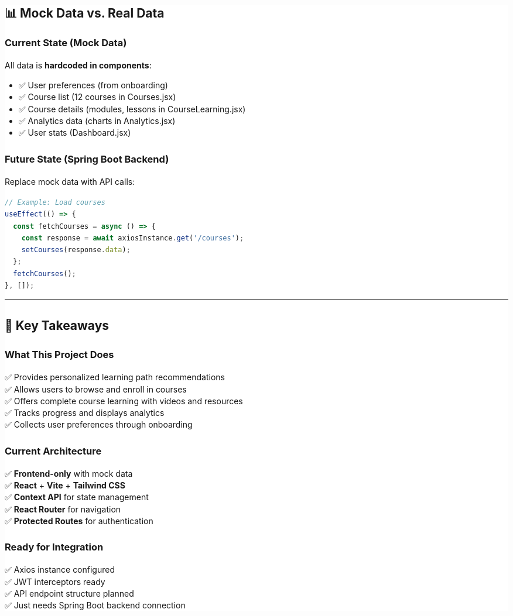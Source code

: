 
## 📊 Mock Data vs. Real Data

### **Current State (Mock Data)**

All data is **hardcoded in components**:
- ✅ User preferences (from onboarding)
- ✅ Course list (12 courses in Courses.jsx)
- ✅ Course details (modules, lessons in CourseLearning.jsx)
- ✅ Analytics data (charts in Analytics.jsx)
- ✅ User stats (Dashboard.jsx)

### **Future State (Spring Boot Backend)**

Replace mock data with API calls:
```javascript
// Example: Load courses
useEffect(() => {
  const fetchCourses = async () => {
    const response = await axiosInstance.get('/courses');
    setCourses(response.data);
  };
  fetchCourses();
}, []);
```

---

## 🎯 Key Takeaways

### **What This Project Does**
✅ Provides personalized learning path recommendations  
✅ Allows users to browse and enroll in courses  
✅ Offers complete course learning with videos and resources  
✅ Tracks progress and displays analytics  
✅ Collects user preferences through onboarding  

### **Current Architecture**
✅ **Frontend-only** with mock data  
✅ **React** + **Vite** + **Tailwind CSS**  
✅ **Context API** for state management  
✅ **React Router** for navigation  
✅ **Protected Routes** for authentication  

### **Ready for Integration**
✅ Axios instance configured  
✅ JWT interceptors ready  
✅ API endpoint structure planned  
✅ Just needs Spring Boot backend connection  
